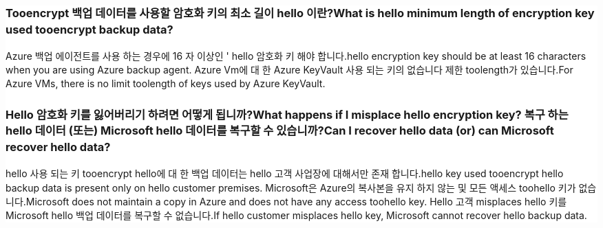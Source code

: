 ### <a name="what-is-hello-minimum-length-of-encryption-key-used-tooencrypt-backup-data-br"></a><span data-ttu-id="abf64-318">Tooencrypt 백업 데이터를 사용할 암호화 키의 최소 길이 hello 이란?</span><span class="sxs-lookup"><span data-stu-id="abf64-318">What is hello minimum length of encryption key used tooencrypt backup data?</span></span> <br/>
<span data-ttu-id="abf64-319">Azure 백업 에이전트를 사용 하는 경우에 16 자 이상인 ' hello 암호화 키 해야 합니다.</span><span class="sxs-lookup"><span data-stu-id="abf64-319">hello encryption key should be at least 16 characters when you are using Azure backup agent.</span></span> <span data-ttu-id="abf64-320">Azure Vm에 대 한 Azure KeyVault 사용 되는 키의 없습니다 제한 toolength가 있습니다.</span><span class="sxs-lookup"><span data-stu-id="abf64-320">For Azure VMs, there is no limit toolength of keys used by Azure KeyVault.</span></span> 

### <a name="what-happens-if-i-misplace-hello-encryption-key-can-i-recover-hello-data-or-can-microsoft-recover-hello-data-br"></a><span data-ttu-id="abf64-321">Hello 암호화 키를 잃어버리기 하려면 어떻게 됩니까?</span><span class="sxs-lookup"><span data-stu-id="abf64-321">What happens if I misplace hello encryption key?</span></span> <span data-ttu-id="abf64-322">복구 하는 hello 데이터 (또는) Microsoft hello 데이터를 복구할 수 있습니까?</span><span class="sxs-lookup"><span data-stu-id="abf64-322">Can I recover hello data (or) can Microsoft recover hello data?</span></span> <br/>
<span data-ttu-id="abf64-323">hello 사용 되는 키 tooencrypt hello에 대 한 백업 데이터는 hello 고객 사업장에 대해서만 존재 합니다.</span><span class="sxs-lookup"><span data-stu-id="abf64-323">hello key used tooencrypt hello backup data is present only on hello customer premises.</span></span> <span data-ttu-id="abf64-324">Microsoft은 Azure의 복사본을 유지 하지 않는 및 모든 액세스 toohello 키가 없습니다.</span><span class="sxs-lookup"><span data-stu-id="abf64-324">Microsoft does not maintain a copy in Azure and does not have any access toohello key.</span></span> <span data-ttu-id="abf64-325">Hello 고객 misplaces hello 키를 Microsoft hello 백업 데이터를 복구할 수 없습니다.</span><span class="sxs-lookup"><span data-stu-id="abf64-325">If hello customer misplaces hello key, Microsoft cannot recover hello backup data.</span></span>
